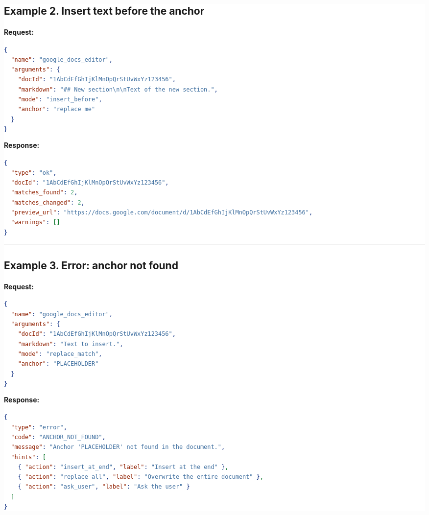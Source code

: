 
## Example 2. Insert text before the anchor

**Request:**
```json
{
  "name": "google_docs_editor",
  "arguments": {
    "docId": "1AbCdEfGhIjKlMnOpQrStUvWxYz123456",
    "markdown": "## New section\n\nText of the new section.",
    "mode": "insert_before",
    "anchor": "replace me"
  }
}
```

**Response:**
```json
{
  "type": "ok",
  "docId": "1AbCdEfGhIjKlMnOpQrStUvWxYz123456",
  "matches_found": 2,
  "matches_changed": 2,
  "preview_url": "https://docs.google.com/document/d/1AbCdEfGhIjKlMnOpQrStUvWxYz123456",
  "warnings": []
}
```

---

## Example 3. Error: anchor not found

**Request:**
```json
{
  "name": "google_docs_editor",
  "arguments": {
    "docId": "1AbCdEfGhIjKlMnOpQrStUvWxYz123456",
    "markdown": "Text to insert.",
    "mode": "replace_match",
    "anchor": "PLACEHOLDER"
  }
}
```

**Response:**
```json
{
  "type": "error",
  "code": "ANCHOR_NOT_FOUND",
  "message": "Anchor 'PLACEHOLDER' not found in the document.",
  "hints": [
    { "action": "insert_at_end", "label": "Insert at the end" },
    { "action": "replace_all", "label": "Overwrite the entire document" },
    { "action": "ask_user", "label": "Ask the user" }
  ]
}
```
